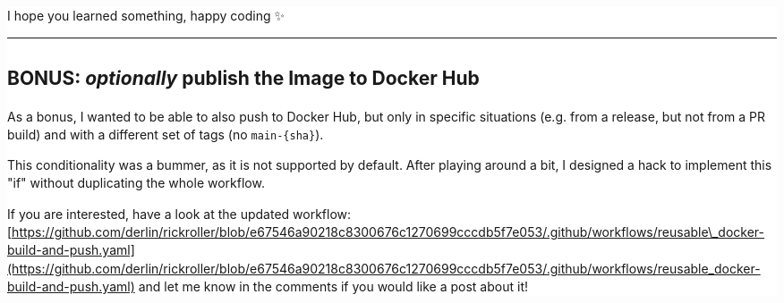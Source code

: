 I hope you learned something, happy coding ✨

* * *

## BONUS: *optionally* publish the Image to Docker Hub

As a bonus, I wanted to be able to also push to Docker Hub, but only in specific situations (e.g. from a release, but not from a PR build) and with a different set of tags (no `main-{sha}`).

This conditionality was a bummer, as it is not supported by default. After playing around a bit, I designed a hack to implement this "if" without duplicating the whole workflow.

If you are interested, have a look at the updated workflow: [https://github.com/derlin/rickroller/blob/e67546a90218c8300676c1270699cccdb5f7e053/.github/workflows/reusable\_docker-build-and-push.yaml](https://github.com/derlin/rickroller/blob/e67546a90218c8300676c1270699cccdb5f7e053/.github/workflows/reusable_docker-build-and-push.yaml) and let me know in the comments if you would like a post about it!